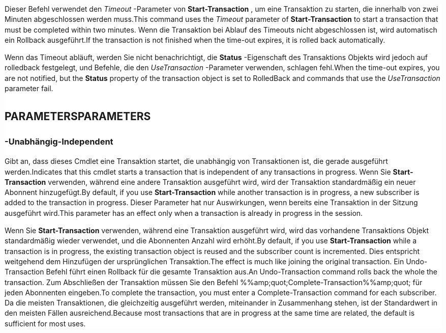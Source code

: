 <span data-ttu-id="bd8ba-174">Dieser Befehl verwendet den *Timeout* -Parameter von **Start-Transaction** , um eine Transaktion zu starten, die innerhalb von zwei Minuten abgeschlossen werden muss.</span><span class="sxs-lookup"><span data-stu-id="bd8ba-174">This command uses the *Timeout* parameter of **Start-Transaction** to start a transaction that must be completed within two minutes.</span></span>
<span data-ttu-id="bd8ba-175">Wenn die Transaktion bei Ablauf des Timeouts nicht abgeschlossen ist, wird automatisch ein Rollback ausgeführt.</span><span class="sxs-lookup"><span data-stu-id="bd8ba-175">If the transaction is not finished when the time-out expires, it is rolled back automatically.</span></span>

<span data-ttu-id="bd8ba-176">Wenn das Timeout abläuft, werden Sie nicht benachrichtigt, die **Status** -Eigenschaft des Transaktions Objekts wird jedoch auf rolledback festgelegt, und Befehle, die den *UseTransaction* -Parameter verwenden, schlagen fehl.</span><span class="sxs-lookup"><span data-stu-id="bd8ba-176">When the time-out expires, you are not notified, but the **Status** property of the transaction object is set to RolledBack and commands that use the *UseTransaction* parameter fail.</span></span>

## <span data-ttu-id="bd8ba-177">PARAMETERS</span><span class="sxs-lookup"><span data-stu-id="bd8ba-177">PARAMETERS</span></span>

### <span data-ttu-id="bd8ba-178">-Unabhängig</span><span class="sxs-lookup"><span data-stu-id="bd8ba-178">-Independent</span></span>
<span data-ttu-id="bd8ba-179">Gibt an, dass dieses Cmdlet eine Transaktion startet, die unabhängig von Transaktionen ist, die gerade ausgeführt werden.</span><span class="sxs-lookup"><span data-stu-id="bd8ba-179">Indicates that this cmdlet starts a transaction that is independent of any transactions in progress.</span></span>
<span data-ttu-id="bd8ba-180">Wenn Sie **Start-Transaction** verwenden, während eine andere Transaktion ausgeführt wird, wird der Transaktion standardmäßig ein neuer Abonnent hinzugefügt.</span><span class="sxs-lookup"><span data-stu-id="bd8ba-180">By default, if you use **Start-Transaction** while another transaction is in progress, a new subscriber is added to the transaction in progress.</span></span>
<span data-ttu-id="bd8ba-181">Dieser Parameter hat nur Auswirkungen, wenn bereits eine Transaktion in der Sitzung ausgeführt wird.</span><span class="sxs-lookup"><span data-stu-id="bd8ba-181">This parameter has an effect only when a transaction is already in progress in the session.</span></span>

<span data-ttu-id="bd8ba-182">Wenn Sie **Start-Transaction** verwenden, während eine Transaktion ausgeführt wird, wird das vorhandene Transaktions Objekt standardmäßig wieder verwendet, und die Abonnenten Anzahl wird erhöht.</span><span class="sxs-lookup"><span data-stu-id="bd8ba-182">By default, if you use **Start-Transaction** while a transaction is in progress, the existing transaction object is reused and the subscriber count is incremented.</span></span>
<span data-ttu-id="bd8ba-183">Dies entspricht weitgehend dem Hinzufügen der ursprünglichen Transaktion.</span><span class="sxs-lookup"><span data-stu-id="bd8ba-183">The effect is much like joining the original transaction.</span></span>
<span data-ttu-id="bd8ba-184">Ein Undo-Transaction Befehl führt einen Rollback für die gesamte Transaktion aus.</span><span class="sxs-lookup"><span data-stu-id="bd8ba-184">An Undo-Transaction command rolls back the whole the transaction.</span></span>
<span data-ttu-id="bd8ba-185">Zum Abschließen der Transaktion müssen Sie den Befehl %%amp;quot;Complete-Transaction%%amp;quot; für jeden Abonnenten eingeben.</span><span class="sxs-lookup"><span data-stu-id="bd8ba-185">To complete the transaction, you must enter a Complete-Transaction command for each subscriber.</span></span>
<span data-ttu-id="bd8ba-186">Da die meisten Transaktionen, die gleichzeitig ausgeführt werden, miteinander in Zusammenhang stehen, ist der Standardwert in den meisten Fällen ausreichend.</span><span class="sxs-lookup"><span data-stu-id="bd8ba-186">Because most transactions that are in progress at the same time are related, the default is sufficient for most uses.</span></span>
